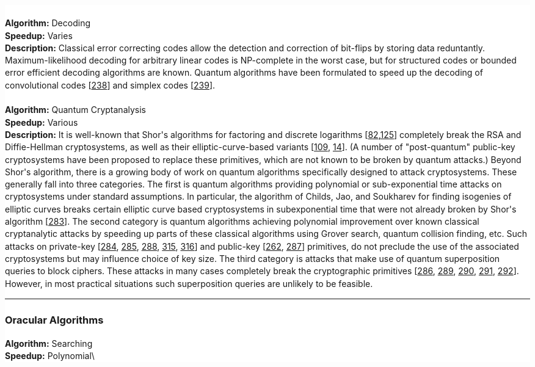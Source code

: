 
\
**Algorithm:** Decoding\
**Speedup:** Varies\
**Description:** Classical error correcting codes allow the detection and correction of bit-flips by storing data reduntantly. Maximum-likelihood decoding for arbitrary linear codes is NP-complete in the worst case, but for structured codes or bounded error efficient decoding algorithms are known. Quantum algorithms have been formulated to speed up the decoding of convolutional codes \[[238](https://quantumalgorithmzoo.org/#GM14)] and simplex codes \[[239](https://quantumalgorithmzoo.org/#BZ98)].\
\
**Algorithm:** Quantum Cryptanalysis\
**Speedup:** Various\
**Description:** It is well-known that Shor's algorithms for factoring and discrete logarithms \[[82](https://quantumalgorithmzoo.org/#Shor\_factoring),[125](https://quantumalgorithmzoo.org/#Shor\_factoring94)] completely break the RSA and Diffie-Hellman cryptosystems, as well as their elliptic-curve-based variants \[[109](https://quantumalgorithmzoo.org/#Zalka\_ellip), [14](https://quantumalgorithmzoo.org/#BL95)]. (A number of "post-quantum" public-key cryptosystems have been proposed to replace these primitives, which are not known to be broken by quantum attacks.) Beyond Shor's algorithm, there is a growing body of work on quantum algorithms specifically designed to attack cryptosystems. These generally fall into three categories. The first is quantum algorithms providing polynomial or sub-exponential time attacks on cryptosystems under standard assumptions. In particular, the algorithm of Childs, Jao, and Soukharev for finding isogenies of elliptic curves breaks certain elliptic curve based cryptosystems in subexponential time that were not already broken by Shor's algorithm \[[283](https://quantumalgorithmzoo.org/#CJS14)]. The second category is quantum algorithms achieving polynomial improvement over known classical cryptanalytic attacks by speeding up parts of these classical algorithms using Grover search, quantum collision finding, etc. Such attacks on private-key \[[284](https://quantumalgorithmzoo.org/#GLRS15), [285](https://quantumalgorithmzoo.org/#AMGMPS16), [288](https://quantumalgorithmzoo.org/#K14), [315](https://quantumalgorithmzoo.org/#BHT98b), [316](https://quantumalgorithmzoo.org/#B09)] and public-key \[[262](https://quantumalgorithmzoo.org/#LMP13), [287](https://quantumalgorithmzoo.org/#F15)] primitives, do not preclude the use of the associated cryptosystems but may influence choice of key size. The third category is attacks that make use of quantum superposition queries to block ciphers. These attacks in many cases completely break the cryptographic primitives \[[286](https://quantumalgorithmzoo.org/#KLLNP16), [289](https://quantumalgorithmzoo.org/#KM10), [290](https://quantumalgorithmzoo.org/#KM12), [291](https://quantumalgorithmzoo.org/#RS13), [292](https://quantumalgorithmzoo.org/#SS16)]. However, in most practical situations such superposition queries are unlikely to be feasible.

***

### Oracular Algorithms

**Algorithm:** Searching\
**Speedup:** Polynomial\